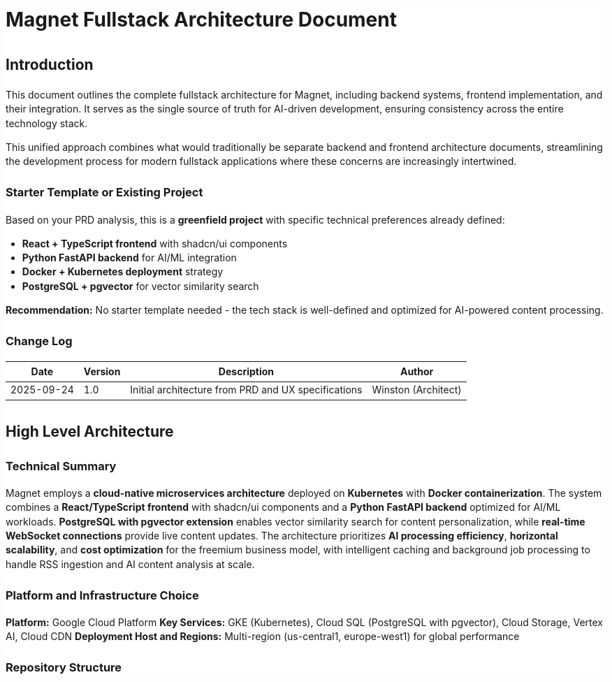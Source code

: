 # Magnet Fullstack Architecture Document

## Introduction

This document outlines the complete fullstack architecture for Magnet, including backend systems, frontend implementation, and their integration. It serves as the single source of truth for AI-driven development, ensuring consistency across the entire technology stack.

This unified approach combines what would traditionally be separate backend and frontend architecture documents, streamlining the development process for modern fullstack applications where these concerns are increasingly intertwined.

### Starter Template or Existing Project

Based on your PRD analysis, this is a **greenfield project** with specific technical preferences already defined:
- **React + TypeScript frontend** with shadcn/ui components
- **Python FastAPI backend** for AI/ML integration
- **Docker + Kubernetes deployment** strategy
- **PostgreSQL + pgvector** for vector similarity search

**Recommendation:** No starter template needed - the tech stack is well-defined and optimized for AI-powered content processing.

### Change Log
| Date | Version | Description | Author |
|------|---------|-------------|---------|
| 2025-09-24 | 1.0 | Initial architecture from PRD and UX specifications | Winston (Architect) |

## High Level Architecture

### Technical Summary

Magnet employs a **cloud-native microservices architecture** deployed on **Kubernetes** with **Docker containerization**. The system combines a **React/TypeScript frontend** with shadcn/ui components and a **Python FastAPI backend** optimized for AI/ML workloads. **PostgreSQL with pgvector extension** enables vector similarity search for content personalization, while **real-time WebSocket connections** provide live content updates. The architecture prioritizes **AI processing efficiency**, **horizontal scalability**, and **cost optimization** for the freemium business model, with intelligent caching and background job processing to handle RSS ingestion and AI content analysis at scale.

### Platform and Infrastructure Choice

**Platform:** Google Cloud Platform
**Key Services:** GKE (Kubernetes), Cloud SQL (PostgreSQL with pgvector), Cloud Storage, Vertex AI, Cloud CDN
**Deployment Host and Regions:** Multi-region (us-central1, europe-west1) for global performance

### Repository Structure
